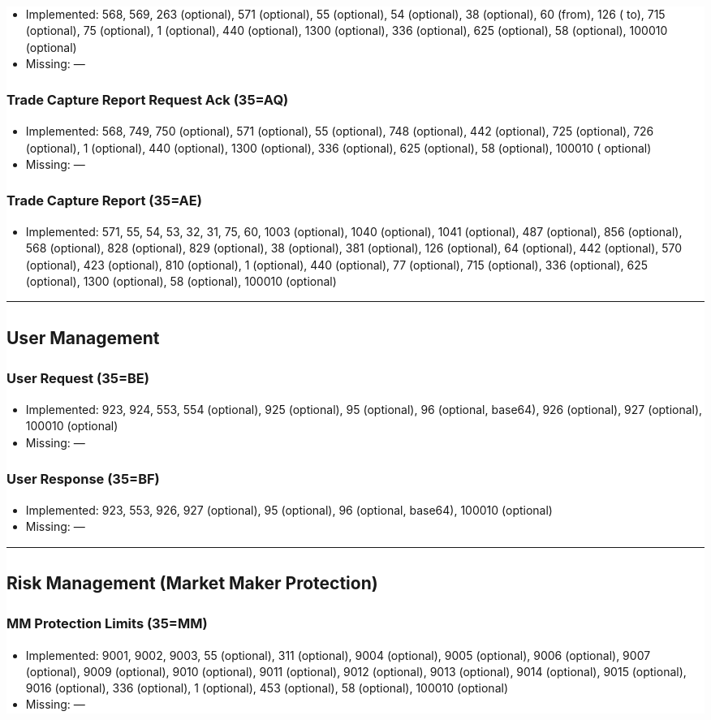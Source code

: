 - Implemented: 568, 569, 263 (optional), 571 (optional), 55 (optional), 54 (optional), 38 (optional), 60 (from), 126 (
  to), 715 (optional), 75 (optional), 1 (optional), 440 (optional), 1300 (optional), 336 (optional), 625 (optional),
  58 (optional), 100010 (optional)
- Missing: —

### Trade Capture Report Request Ack (35=AQ)

- Implemented: 568, 749, 750 (optional), 571 (optional), 55 (optional), 748 (optional), 442 (optional), 725 (optional),
  726 (optional), 1 (optional), 440 (optional), 1300 (optional), 336 (optional), 625 (optional), 58 (optional), 100010 (
  optional)
- Missing: —

### Trade Capture Report (35=AE)

- Implemented: 571, 55, 54, 53, 32, 31, 75, 60, 1003 (optional), 1040 (optional), 1041 (optional), 487 (optional), 856 (optional), 568 (optional), 828 (optional), 829 (optional), 38 (optional), 381 (optional), 126 (optional), 64 (optional), 442 (optional), 570 (optional), 423 (optional), 810 (optional), 1 (optional), 440 (optional), 77 (optional), 715 (optional), 336 (optional), 625 (optional), 1300 (optional), 58 (optional), 100010 (optional)

---

## User Management

### User Request (35=BE)

- Implemented: 923, 924, 553, 554 (optional), 925 (optional), 95 (optional), 96 (optional, base64), 926 (optional),
  927 (optional), 100010 (optional)
- Missing: —

### User Response (35=BF)

- Implemented: 923, 553, 926, 927 (optional), 95 (optional), 96 (optional, base64), 100010 (optional)
- Missing: —

---

## Risk Management (Market Maker Protection)

### MM Protection Limits (35=MM)

- Implemented: 9001, 9002, 9003, 55 (optional), 311 (optional), 9004 (optional), 9005 (optional), 9006 (optional),
  9007 (optional), 9009 (optional), 9010 (optional), 9011 (optional), 9012 (optional), 9013 (optional), 9014 (optional),
  9015 (optional), 9016 (optional), 336 (optional), 1 (optional), 453 (optional), 58 (optional), 100010 (optional)
- Missing: —
